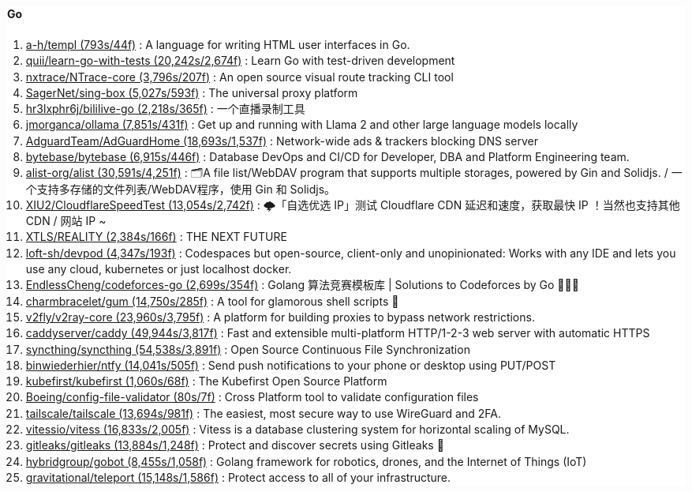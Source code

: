 #### Go
1. [a-h/templ (793s/44f)](https://github.com/a-h/templ) : A language for writing HTML user interfaces in Go.
2. [quii/learn-go-with-tests (20,242s/2,674f)](https://github.com/quii/learn-go-with-tests) : Learn Go with test-driven development
3. [nxtrace/NTrace-core (3,796s/207f)](https://github.com/nxtrace/NTrace-core) : An open source visual route tracking CLI tool
4. [SagerNet/sing-box (5,027s/593f)](https://github.com/SagerNet/sing-box) : The universal proxy platform
5. [hr3lxphr6j/bililive-go (2,218s/365f)](https://github.com/hr3lxphr6j/bililive-go) : 一个直播录制工具
6. [jmorganca/ollama (7,851s/431f)](https://github.com/jmorganca/ollama) : Get up and running with Llama 2 and other large language models locally
7. [AdguardTeam/AdGuardHome (18,693s/1,537f)](https://github.com/AdguardTeam/AdGuardHome) : Network-wide ads & trackers blocking DNS server
8. [bytebase/bytebase (6,915s/446f)](https://github.com/bytebase/bytebase) : Database DevOps and CI/CD for Developer, DBA and Platform Engineering team.
9. [alist-org/alist (30,591s/4,251f)](https://github.com/alist-org/alist) : 🗂️A file list/WebDAV program that supports multiple storages, powered by Gin and Solidjs. / 一个支持多存储的文件列表/WebDAV程序，使用 Gin 和 Solidjs。
10. [XIU2/CloudflareSpeedTest (13,054s/2,742f)](https://github.com/XIU2/CloudflareSpeedTest) : 🌩「自选优选 IP」测试 Cloudflare CDN 延迟和速度，获取最快 IP ！当然也支持其他 CDN / 网站 IP ~
11. [XTLS/REALITY (2,384s/166f)](https://github.com/XTLS/REALITY) : THE NEXT FUTURE
12. [loft-sh/devpod (4,347s/193f)](https://github.com/loft-sh/devpod) : Codespaces but open-source, client-only and unopinionated: Works with any IDE and lets you use any cloud, kubernetes or just localhost docker.
13. [EndlessCheng/codeforces-go (2,699s/354f)](https://github.com/EndlessCheng/codeforces-go) : Golang 算法竞赛模板库 | Solutions to Codeforces by Go 💭💡🎈
14. [charmbracelet/gum (14,750s/285f)](https://github.com/charmbracelet/gum) : A tool for glamorous shell scripts 🎀
15. [v2fly/v2ray-core (23,960s/3,795f)](https://github.com/v2fly/v2ray-core) : A platform for building proxies to bypass network restrictions.
16. [caddyserver/caddy (49,944s/3,817f)](https://github.com/caddyserver/caddy) : Fast and extensible multi-platform HTTP/1-2-3 web server with automatic HTTPS
17. [syncthing/syncthing (54,538s/3,891f)](https://github.com/syncthing/syncthing) : Open Source Continuous File Synchronization
18. [binwiederhier/ntfy (14,041s/505f)](https://github.com/binwiederhier/ntfy) : Send push notifications to your phone or desktop using PUT/POST
19. [kubefirst/kubefirst (1,060s/68f)](https://github.com/kubefirst/kubefirst) : The Kubefirst Open Source Platform
20. [Boeing/config-file-validator (80s/7f)](https://github.com/Boeing/config-file-validator) : Cross Platform tool to validate configuration files
21. [tailscale/tailscale (13,694s/981f)](https://github.com/tailscale/tailscale) : The easiest, most secure way to use WireGuard and 2FA.
22. [vitessio/vitess (16,833s/2,005f)](https://github.com/vitessio/vitess) : Vitess is a database clustering system for horizontal scaling of MySQL.
23. [gitleaks/gitleaks (13,884s/1,248f)](https://github.com/gitleaks/gitleaks) : Protect and discover secrets using Gitleaks 🔑
24. [hybridgroup/gobot (8,455s/1,058f)](https://github.com/hybridgroup/gobot) : Golang framework for robotics, drones, and the Internet of Things (IoT)
25. [gravitational/teleport (15,148s/1,586f)](https://github.com/gravitational/teleport) : Protect access to all of your infrastructure.
